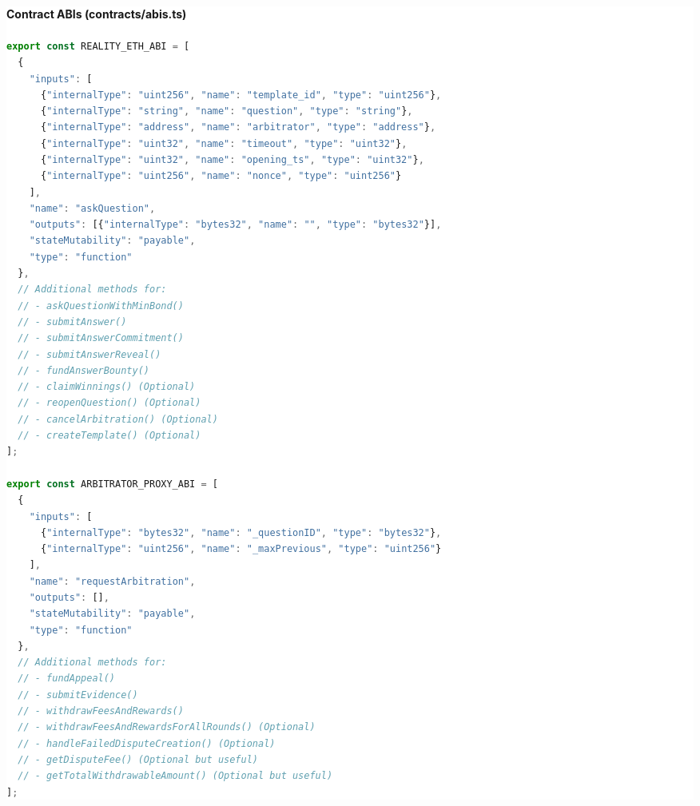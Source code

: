 #### Contract ABIs (contracts/abis.ts)
```typescript
export const REALITY_ETH_ABI = [
  {
    "inputs": [
      {"internalType": "uint256", "name": "template_id", "type": "uint256"},
      {"internalType": "string", "name": "question", "type": "string"},
      {"internalType": "address", "name": "arbitrator", "type": "address"},
      {"internalType": "uint32", "name": "timeout", "type": "uint32"},
      {"internalType": "uint32", "name": "opening_ts", "type": "uint32"},
      {"internalType": "uint256", "name": "nonce", "type": "uint256"}
    ],
    "name": "askQuestion",
    "outputs": [{"internalType": "bytes32", "name": "", "type": "bytes32"}],
    "stateMutability": "payable",
    "type": "function"
  },
  // Additional methods for:
  // - askQuestionWithMinBond()
  // - submitAnswer() 
  // - submitAnswerCommitment()
  // - submitAnswerReveal()
  // - fundAnswerBounty()
  // - claimWinnings() (Optional)
  // - reopenQuestion() (Optional)
  // - cancelArbitration() (Optional)
  // - createTemplate() (Optional)
];

export const ARBITRATOR_PROXY_ABI = [
  {
    "inputs": [
      {"internalType": "bytes32", "name": "_questionID", "type": "bytes32"},
      {"internalType": "uint256", "name": "_maxPrevious", "type": "uint256"}
    ],
    "name": "requestArbitration",
    "outputs": [],
    "stateMutability": "payable",
    "type": "function"
  },
  // Additional methods for:
  // - fundAppeal()
  // - submitEvidence()
  // - withdrawFeesAndRewards()
  // - withdrawFeesAndRewardsForAllRounds() (Optional)
  // - handleFailedDisputeCreation() (Optional)
  // - getDisputeFee() (Optional but useful)
  // - getTotalWithdrawableAmount() (Optional but useful)
];
```
